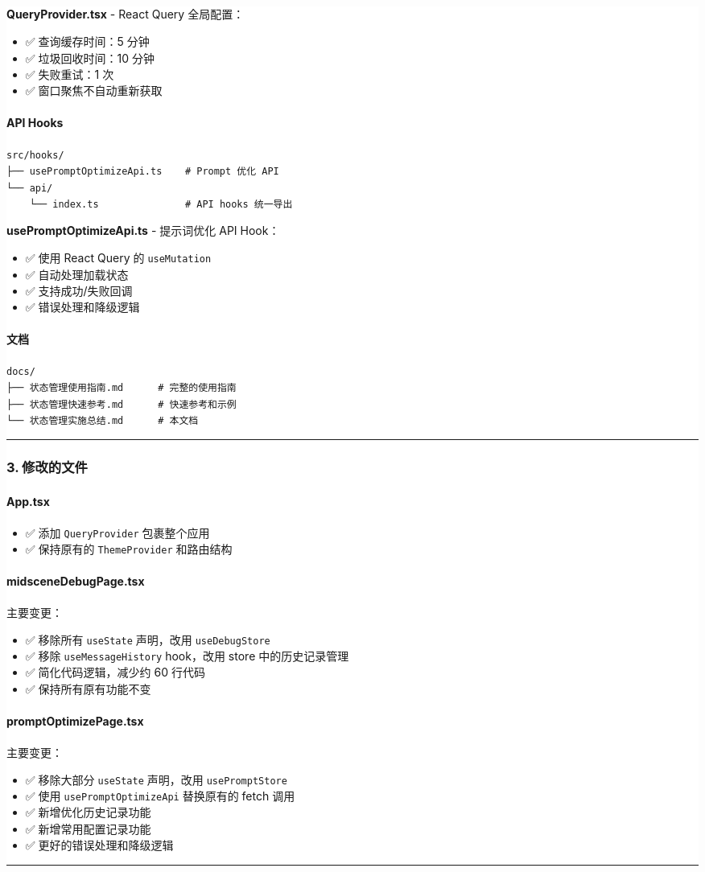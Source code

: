 **QueryProvider.tsx** - React Query 全局配置：

- ✅ 查询缓存时间：5 分钟
- ✅ 垃圾回收时间：10 分钟
- ✅ 失败重试：1 次
- ✅ 窗口聚焦不自动重新获取

#### API Hooks

```
src/hooks/
├── usePromptOptimizeApi.ts    # Prompt 优化 API
└── api/
    └── index.ts               # API hooks 统一导出
```

**usePromptOptimizeApi.ts** - 提示词优化 API Hook：

- ✅ 使用 React Query 的 `useMutation`
- ✅ 自动处理加载状态
- ✅ 支持成功/失败回调
- ✅ 错误处理和降级逻辑

#### 文档

```
docs/
├── 状态管理使用指南.md      # 完整的使用指南
├── 状态管理快速参考.md      # 快速参考和示例
└── 状态管理实施总结.md      # 本文档
```

---

### 3. 修改的文件

#### App.tsx

- ✅ 添加 `QueryProvider` 包裹整个应用
- ✅ 保持原有的 `ThemeProvider` 和路由结构

#### midsceneDebugPage.tsx

主要变更：

- ✅ 移除所有 `useState` 声明，改用 `useDebugStore`
- ✅ 移除 `useMessageHistory` hook，改用 store 中的历史记录管理
- ✅ 简化代码逻辑，减少约 60 行代码
- ✅ 保持所有原有功能不变

#### promptOptimizePage.tsx

主要变更：

- ✅ 移除大部分 `useState` 声明，改用 `usePromptStore`
- ✅ 使用 `usePromptOptimizeApi` 替换原有的 fetch 调用
- ✅ 新增优化历史记录功能
- ✅ 新增常用配置记录功能
- ✅ 更好的错误处理和降级逻辑

---